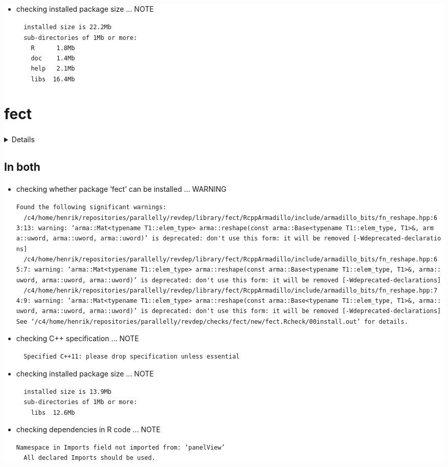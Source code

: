 *   checking installed package size ... NOTE
    ```
      installed size is 22.2Mb
      sub-directories of 1Mb or more:
        R      1.8Mb
        doc    1.4Mb
        help   2.1Mb
        libs  16.4Mb
    ```

# fect

<details></details>

## In both

*   checking whether package ‘fect’ can be installed ... WARNING
    ```
    Found the following significant warnings:
      /c4/home/henrik/repositories/parallelly/revdep/library/fect/RcppArmadillo/include/armadillo_bits/fn_reshape.hpp:63:13: warning: ‘arma::Mat<typename T1::elem_type> arma::reshape(const arma::Base<typename T1::elem_type, T1>&, arma::uword, arma::uword, arma::uword)’ is deprecated: don't use this form: it will be removed [-Wdeprecated-declarations]
      /c4/home/henrik/repositories/parallelly/revdep/library/fect/RcppArmadillo/include/armadillo_bits/fn_reshape.hpp:65:7: warning: ‘arma::Mat<typename T1::elem_type> arma::reshape(const arma::Base<typename T1::elem_type, T1>&, arma::uword, arma::uword, arma::uword)’ is deprecated: don't use this form: it will be removed [-Wdeprecated-declarations]
      /c4/home/henrik/repositories/parallelly/revdep/library/fect/RcppArmadillo/include/armadillo_bits/fn_reshape.hpp:74:9: warning: ‘arma::Mat<typename T1::elem_type> arma::reshape(const arma::Base<typename T1::elem_type, T1>&, arma::uword, arma::uword, arma::uword)’ is deprecated: don't use this form: it will be removed [-Wdeprecated-declarations]
    See ‘/c4/home/henrik/repositories/parallelly/revdep/checks/fect/new/fect.Rcheck/00install.out’ for details.
    ```

*   checking C++ specification ... NOTE
    ```
      Specified C++11: please drop specification unless essential
    ```

*   checking installed package size ... NOTE
    ```
      installed size is 13.9Mb
      sub-directories of 1Mb or more:
        libs  12.6Mb
    ```

*   checking dependencies in R code ... NOTE
    ```
    Namespace in Imports field not imported from: ‘panelView’
      All declared Imports should be used.
    ```
